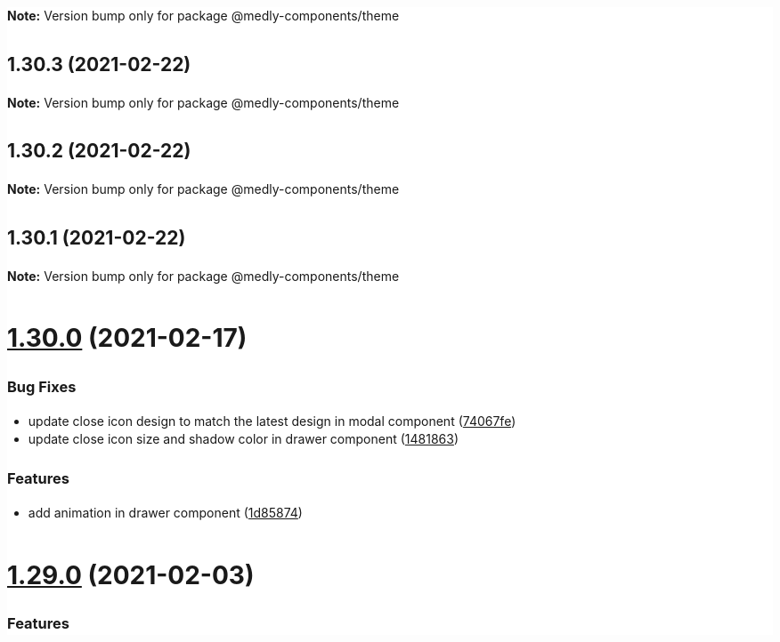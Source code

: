 **Note:** Version bump only for package @medly-components/theme





## 1.30.3 (2021-02-22)

**Note:** Version bump only for package @medly-components/theme





## 1.30.2 (2021-02-22)

**Note:** Version bump only for package @medly-components/theme





## 1.30.1 (2021-02-22)

**Note:** Version bump only for package @medly-components/theme





# [1.30.0](https://github.com/medly/medly-components/compare/@medly-components/theme@1.29.0...@medly-components/theme@1.30.0) (2021-02-17)


### Bug Fixes

* update close icon design to match the latest design in modal component ([74067fe](https://github.com/medly/medly-components/commit/74067fe6007eed1bc23fdef6c5563b87684fbe22))
* update close icon size and shadow color in drawer component ([1481863](https://github.com/medly/medly-components/commit/14818631b81164dd33bc30afb9d259569c8d1823))


### Features

* add animation in drawer component ([1d85874](https://github.com/medly/medly-components/commit/1d85874dcb01bda64d1e198b94f14ad1891fa59b))





# [1.29.0](https://github.com/medly/medly-components/compare/@medly-components/theme@1.28.0...@medly-components/theme@1.29.0) (2021-02-03)


### Features
